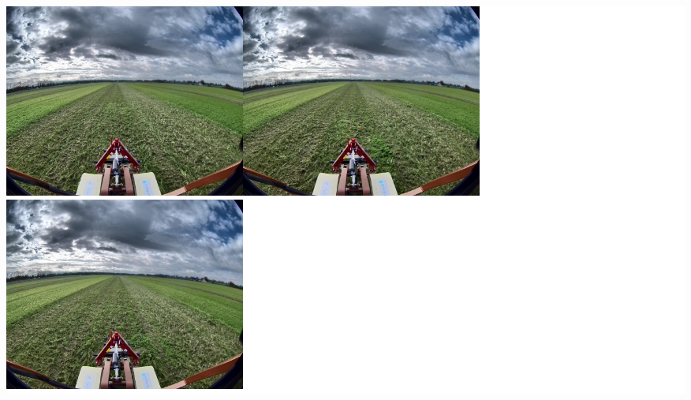 <img src='img_exemples/image_1732271229111163856.jpg' alt='drawing' width='300'/><img src='img_exemples/image_1732271232941663972.jpg' alt='drawing' width='300'/><img src='img_exemples/image_1732271236675126523.jpg' alt='drawing' width='300'/>
